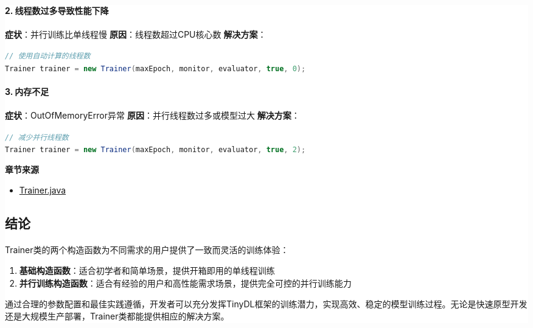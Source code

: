 #### 2. 线程数过多导致性能下降

**症状**：并行训练比单线程慢
**原因**：线程数超过CPU核心数
**解决方案**：
```java
// 使用自动计算的线程数
Trainer trainer = new Trainer(maxEpoch, monitor, evaluator, true, 0);
```

#### 3. 内存不足

**症状**：OutOfMemoryError异常
**原因**：并行线程数过多或模型过大
**解决方案**：
```java
// 减少并行线程数
Trainer trainer = new Trainer(maxEpoch, monitor, evaluator, true, 2);
```

**章节来源**
- [Trainer.java](file://tinyai-dl-ml/src/main/java/io/leavesfly/tinyai/ml/Trainer.java#L80-L120)

## 结论

Trainer类的两个构造函数为不同需求的用户提供了一致而灵活的训练体验：

1. **基础构造函数**：适合初学者和简单场景，提供开箱即用的单线程训练
2. **并行训练构造函数**：适合有经验的用户和高性能需求场景，提供完全可控的并行训练能力

通过合理的参数配置和最佳实践遵循，开发者可以充分发挥TinyDL框架的训练潜力，实现高效、稳定的模型训练过程。无论是快速原型开发还是大规模生产部署，Trainer类都能提供相应的解决方案。